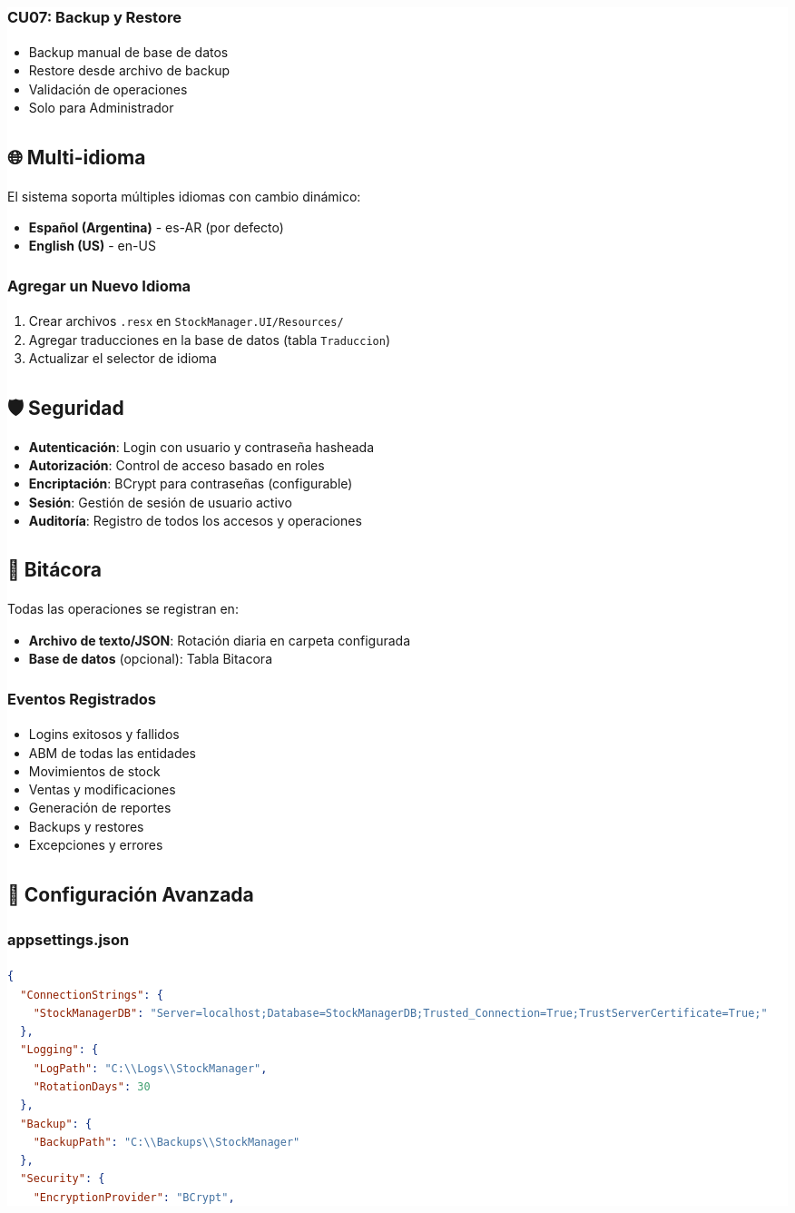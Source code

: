 ### CU07: Backup y Restore
- Backup manual de base de datos
- Restore desde archivo de backup
- Validación de operaciones
- Solo para Administrador

## 🌐 Multi-idioma

El sistema soporta múltiples idiomas con cambio dinámico:

- **Español (Argentina)** - es-AR (por defecto)
- **English (US)** - en-US

### Agregar un Nuevo Idioma

1. Crear archivos `.resx` en `StockManager.UI/Resources/`
2. Agregar traducciones en la base de datos (tabla `Traduccion`)
3. Actualizar el selector de idioma

## 🛡️ Seguridad

- **Autenticación**: Login con usuario y contraseña hasheada
- **Autorización**: Control de acceso basado en roles
- **Encriptación**: BCrypt para contraseñas (configurable)
- **Sesión**: Gestión de sesión de usuario activo
- **Auditoría**: Registro de todos los accesos y operaciones

## 📝 Bitácora

Todas las operaciones se registran en:

- **Archivo de texto/JSON**: Rotación diaria en carpeta configurada
- **Base de datos** (opcional): Tabla Bitacora

### Eventos Registrados

- Logins exitosos y fallidos
- ABM de todas las entidades
- Movimientos de stock
- Ventas y modificaciones
- Generación de reportes
- Backups y restores
- Excepciones y errores

## 🔧 Configuración Avanzada

### appsettings.json

```json
{
  "ConnectionStrings": {
    "StockManagerDB": "Server=localhost;Database=StockManagerDB;Trusted_Connection=True;TrustServerCertificate=True;"
  },
  "Logging": {
    "LogPath": "C:\\Logs\\StockManager",
    "RotationDays": 30
  },
  "Backup": {
    "BackupPath": "C:\\Backups\\StockManager"
  },
  "Security": {
    "EncryptionProvider": "BCrypt",
```